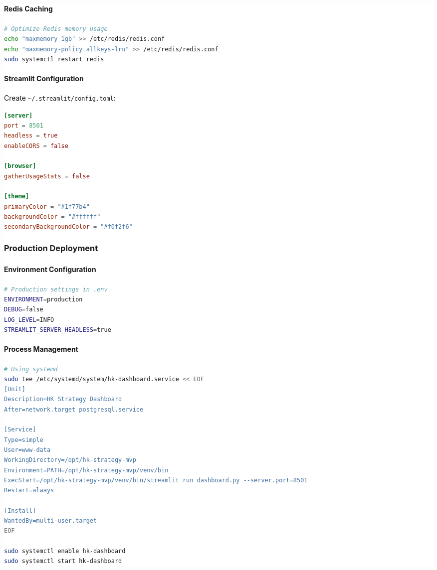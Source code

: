 #### **Redis Caching**
```bash
# Optimize Redis memory usage
echo "maxmemory 1gb" >> /etc/redis/redis.conf
echo "maxmemory-policy allkeys-lru" >> /etc/redis/redis.conf
sudo systemctl restart redis
```

#### **Streamlit Configuration**
Create `~/.streamlit/config.toml`:
```toml
[server]
port = 8501
headless = true
enableCORS = false

[browser]
gatherUsageStats = false

[theme]
primaryColor = "#1f77b4"
backgroundColor = "#ffffff"
secondaryBackgroundColor = "#f0f2f6"
```

### **Production Deployment**

#### **Environment Configuration**
```bash
# Production settings in .env
ENVIRONMENT=production
DEBUG=false
LOG_LEVEL=INFO
STREAMLIT_SERVER_HEADLESS=true
```

#### **Process Management**
```bash
# Using systemd
sudo tee /etc/systemd/system/hk-dashboard.service << EOF
[Unit]
Description=HK Strategy Dashboard
After=network.target postgresql.service

[Service]
Type=simple
User=www-data
WorkingDirectory=/opt/hk-strategy-mvp
Environment=PATH=/opt/hk-strategy-mvp/venv/bin
ExecStart=/opt/hk-strategy-mvp/venv/bin/streamlit run dashboard.py --server.port=8501
Restart=always

[Install]
WantedBy=multi-user.target
EOF

sudo systemctl enable hk-dashboard
sudo systemctl start hk-dashboard
```
